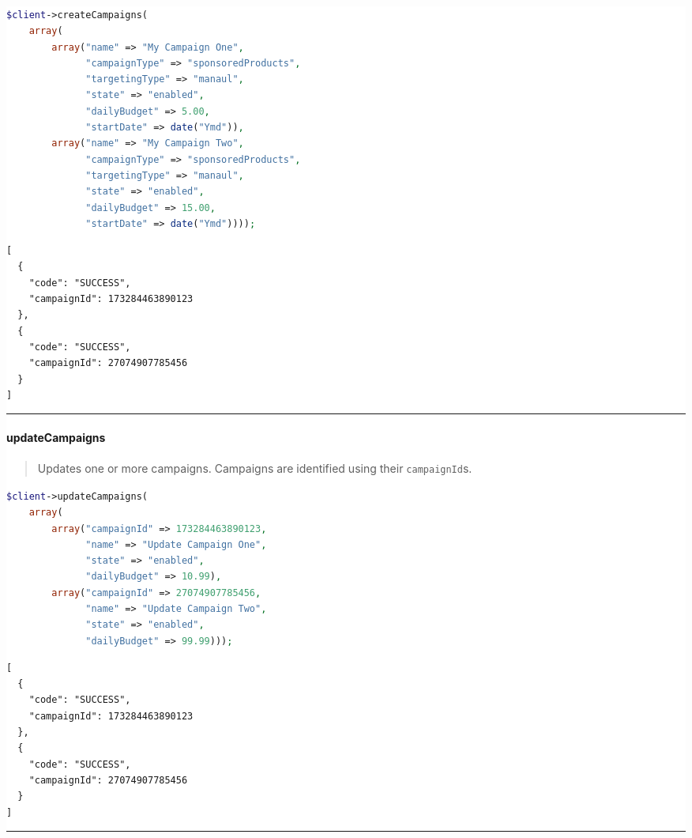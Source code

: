 ```PHP
$client->createCampaigns(
    array(
        array("name" => "My Campaign One",
              "campaignType" => "sponsoredProducts",
              "targetingType" => "manaul",
              "state" => "enabled",
              "dailyBudget" => 5.00,
              "startDate" => date("Ymd")),
        array("name" => "My Campaign Two",
              "campaignType" => "sponsoredProducts",
              "targetingType" => "manaul",
              "state" => "enabled",
              "dailyBudget" => 15.00,
              "startDate" => date("Ymd"))));
```
>
```
[
  {
    "code": "SUCCESS",
    "campaignId": 173284463890123
  },
  {
    "code": "SUCCESS",
    "campaignId": 27074907785456
  }
]
```

---
#### updateCampaigns
> Updates one or more campaigns. Campaigns are identified using their `campaignId`s.

```PHP
$client->updateCampaigns(
    array(
        array("campaignId" => 173284463890123,
              "name" => "Update Campaign One",
              "state" => "enabled",
              "dailyBudget" => 10.99),
        array("campaignId" => 27074907785456,
              "name" => "Update Campaign Two",
              "state" => "enabled",
              "dailyBudget" => 99.99)));
```
>
```
[
  {
    "code": "SUCCESS",
    "campaignId": 173284463890123
  },
  {
    "code": "SUCCESS",
    "campaignId": 27074907785456
  }
]
```

---